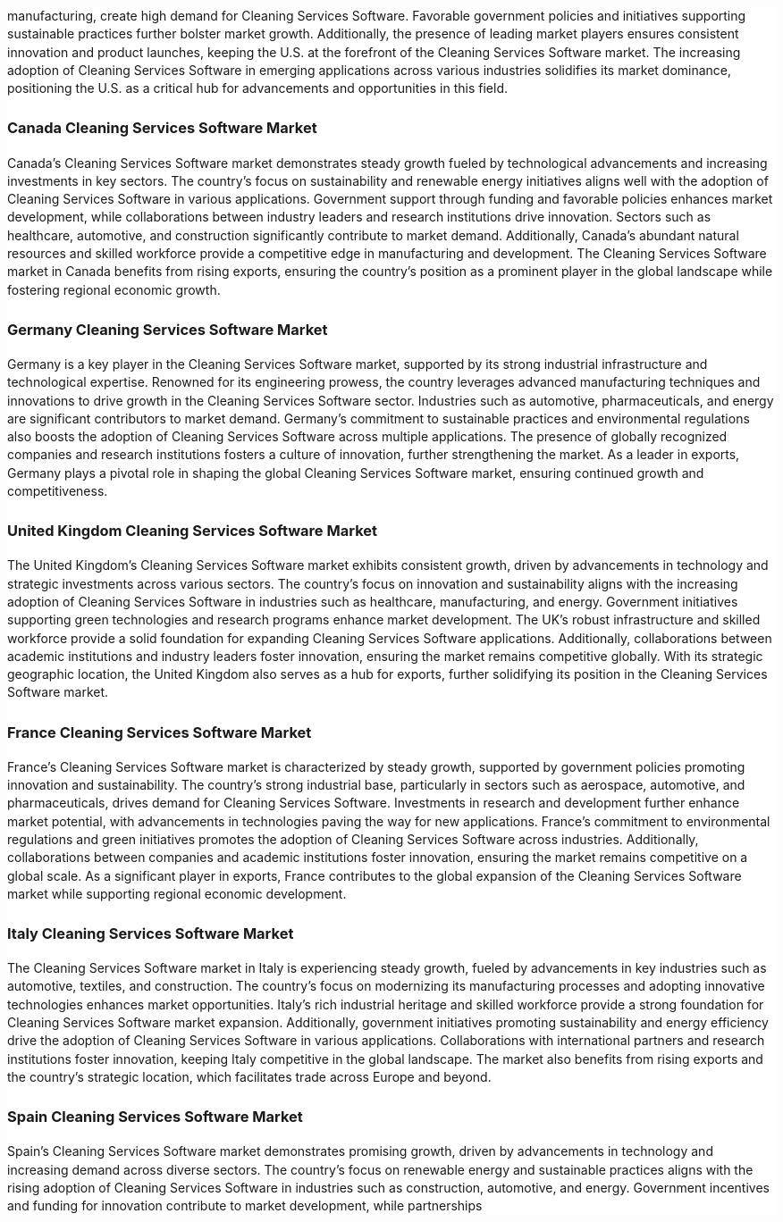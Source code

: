 manufacturing, create high demand for Cleaning Services Software. Favorable government policies and initiatives supporting sustainable practices further bolster market growth. Additionally, the presence of leading market players ensures consistent innovation and product launches, keeping the U.S. at the forefront of the Cleaning Services Software market. The increasing adoption of Cleaning Services Software in emerging applications across various industries solidifies its market dominance, positioning the U.S. as a critical hub for advancements and opportunities in this field.</p><h3>Canada Cleaning Services Software Market</h3><p>Canada&rsquo;s Cleaning Services Software market demonstrates steady growth fueled by technological advancements and increasing investments in key sectors. The country&rsquo;s focus on sustainability and renewable energy initiatives aligns well with the adoption of Cleaning Services Software in various applications. Government support through funding and favorable policies enhances market development, while collaborations between industry leaders and research institutions drive innovation. Sectors such as healthcare, automotive, and construction significantly contribute to market demand. Additionally, Canada&rsquo;s abundant natural resources and skilled workforce provide a competitive edge in manufacturing and development. The Cleaning Services Software market in Canada benefits from rising exports, ensuring the country&rsquo;s position as a prominent player in the global landscape while fostering regional economic growth.</p><h3>Germany Cleaning Services Software Market</h3><p>Germany is a key player in the Cleaning Services Software market, supported by its strong industrial infrastructure and technological expertise. Renowned for its engineering prowess, the country leverages advanced manufacturing techniques and innovations to drive growth in the Cleaning Services Software sector. Industries such as automotive, pharmaceuticals, and energy are significant contributors to market demand. Germany&rsquo;s commitment to sustainable practices and environmental regulations also boosts the adoption of Cleaning Services Software across multiple applications. The presence of globally recognized companies and research institutions fosters a culture of innovation, further strengthening the market. As a leader in exports, Germany plays a pivotal role in shaping the global Cleaning Services Software market, ensuring continued growth and competitiveness.</p><h3>United Kingdom Cleaning Services Software Market</h3><p>The United Kingdom&rsquo;s Cleaning Services Software market exhibits consistent growth, driven by advancements in technology and strategic investments across various sectors. The country&rsquo;s focus on innovation and sustainability aligns with the increasing adoption of Cleaning Services Software in industries such as healthcare, manufacturing, and energy. Government initiatives supporting green technologies and research programs enhance market development. The UK&rsquo;s robust infrastructure and skilled workforce provide a solid foundation for expanding Cleaning Services Software applications. Additionally, collaborations between academic institutions and industry leaders foster innovation, ensuring the market remains competitive globally. With its strategic geographic location, the United Kingdom also serves as a hub for exports, further solidifying its position in the Cleaning Services Software market.</p><h3>France Cleaning Services Software Market</h3><p>France&rsquo;s Cleaning Services Software market is characterized by steady growth, supported by government policies promoting innovation and sustainability. The country&rsquo;s strong industrial base, particularly in sectors such as aerospace, automotive, and pharmaceuticals, drives demand for Cleaning Services Software. Investments in research and development further enhance market potential, with advancements in technologies paving the way for new applications. France&rsquo;s commitment to environmental regulations and green initiatives promotes the adoption of Cleaning Services Software across industries. Additionally, collaborations between companies and academic institutions foster innovation, ensuring the market remains competitive on a global scale. As a significant player in exports, France contributes to the global expansion of the Cleaning Services Software market while supporting regional economic development.</p><h3>Italy Cleaning Services Software Market</h3><p>The Cleaning Services Software market in Italy is experiencing steady growth, fueled by advancements in key industries such as automotive, textiles, and construction. The country&rsquo;s focus on modernizing its manufacturing processes and adopting innovative technologies enhances market opportunities. Italy&rsquo;s rich industrial heritage and skilled workforce provide a strong foundation for Cleaning Services Software market expansion. Additionally, government initiatives promoting sustainability and energy efficiency drive the adoption of Cleaning Services Software in various applications. Collaborations with international partners and research institutions foster innovation, keeping Italy competitive in the global landscape. The market also benefits from rising exports and the country&rsquo;s strategic location, which facilitates trade across Europe and beyond.</p><h3>Spain Cleaning Services Software Market</h3><p>Spain&rsquo;s Cleaning Services Software market demonstrates promising growth, driven by advancements in technology and increasing demand across diverse sectors. The country&rsquo;s focus on renewable energy and sustainable practices aligns with the rising adoption of Cleaning Services Software in industries such as construction, automotive, and energy. Government incentives and funding for innovation contribute to market development, while partnerships